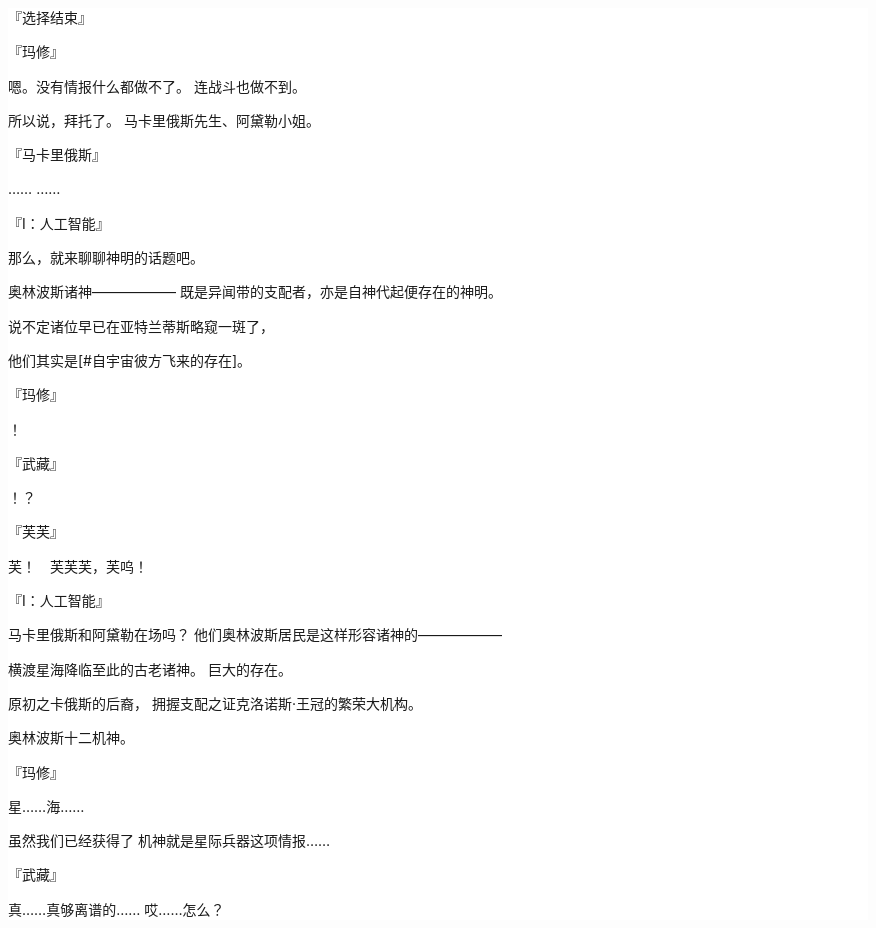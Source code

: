 『选择结束』

『玛修』

嗯。没有情报什么都做不了。
连战斗也做不到。

所以说，拜托了。
马卡里俄斯先生、阿黛勒小姐。

『马卡里俄斯』

……
……

『I：人工智能』

那么，就来聊聊神明的话题吧。

奥林波斯诸神——————
既是异闻带的支配者，亦是自神代起便存在的神明。

说不定诸位早已在亚特兰蒂斯略窥一斑了，

他们其实是[#自宇宙彼方飞来的存在]。

『玛修』

！

『武藏』

！？

『芙芙』

芙！　芙芙芙，芙呜！

『I：人工智能』

马卡里俄斯和阿黛勒在场吗？
他们奥林波斯居民是这样形容诸神的——————

横渡星海降临至此的古老诸神。
巨大的存在。

原初之卡俄斯的后裔，
拥握支配之证克洛诺斯·王冠的繁荣大机构。

奥林波斯十二机神。

『玛修』

星……海……

虽然我们已经获得了
机神就是星际兵器这项情报……

『武藏』

真……真够离谱的……
哎……怎么？
